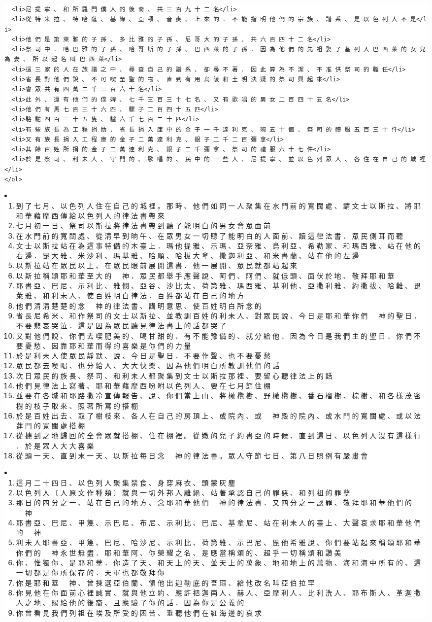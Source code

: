       <li>尼 提 寧 、 和 所 羅 門 僕 人 的 後 裔 、 共 三 百 九 十 二 名</li>
      <li>從 特 米 拉 、 特 哈 薩 、 基 綠 、 亞 頓 、 音 麥 、 上 來 的 ． 不 能 指 明 他 們 的 宗 族 、 譜 系 、 是 以 色 列 人 不 是</li>
      <li>他 們 是 第 萊 雅 的 子 孫 、 多 比 雅 的 子 孫 、 尼 哥 大 的 子 孫 、 共 六 百 四 十 二 名</li>
      <li>祭 司 中 ． 哈 巴 雅 的 子 孫 、 哈 哥 斯 的 子 孫 、 巴 西 萊 的 子 孫 ． 因 為 他 們 的 先 祖 娶 了 基 列 人 巴 西 萊 的 女 兒 為 妻 、 所 以 起 名 叫 巴 西 萊</li>
      <li>這 三 家 的 人 在 族 譜 之 中 、 尋 查 自 己 的 譜 系 、 卻 尋 不 著 ． 因 此 算 為 不 潔 、 不 准 供 祭 司 的 職 任</li>
      <li>省 長 對 他 們 說 、 不 可 喫 至 聖 的 物 、 直 到 有 用 烏 陵 和 土 明 決 疑 的 祭 司 興 起 來</li>
      <li>會 眾 共 有 四 萬 二 千 三 百 六 十 名</li>
      <li>此 外 、 還 有 他 們 的 僕 婢 、 七 千 三 百 三 十 七 名 、 又 有 歌 唱 的 男 女 二 百 四 十 五 名</li>
      <li>他 們 有 馬 七 百 三 十 六 匹 、 騾 子 二 百 四 十 五 匹</li>
      <li>駱 駝 四 百 三 十 五 隻 、 驢 六 千 七 百 二 十 匹</li>
      <li>有 些 族 長 為 工 程 捐 助 ． 省 長 捐 入 庫 中 的 金 子 一 千 達 利 克 、 碗 五 十 個 、 祭 司 的 禮 服 五 百 三 十 件</li>
      <li>又 有 族 長 捐 入 工 程 庫 的 金 子 二 萬 達 利 克 、 銀 子 二 千 二 百 彌 拿</li>
      <li>其 餘 百 姓 所 捐 的 金 子 二 萬 達 利 克 、 銀 子 二 千 彌 拿 、 祭 司 的 禮 服 六 十 七 件</li>
      <li>於 是 祭 司 、 利 未 人 、 守 門 的 、 歌 唱 的 、 民 中 的 一 些 人 、 尼 提 寧 、 並 以 色 列 眾 人 、 各 住 在 自 己 的 城 裡</li>
    </ol>
  </li>
  <li>
    <ol>
      <li>到 了 七 月 、 以 色 列 人 住 在 自 己 的 城 裡 。 那 時 、 他 們 如 同 一 人 聚 集 在 水 門 前 的 寬 闊 處 、 請 文 士 以 斯 拉 、 將 耶 和 華 藉 摩 西 傳 給 以 色 列 人 的 律 法 書 帶 來</li>
      <li>七 月 初 一 日 、 祭 司 以 斯 拉 將 律 法 書 帶 到 聽 了 能 明 白 的 男 女 會 眾 面 前</li>
      <li>在 水 門 前 的 寬 闊 處 、 從 清 早 到 晌 午 、 在 眾 男 女 一 切 聽 了 能 明 白 的 人 面 前 、 讀 這 律 法 書 ． 眾 民 側 耳 而 聽</li>
      <li>文 士 以 斯 拉 站 在 為 這 事 特 備 的 木 臺 上 ． 瑪 他 提 雅 、 示 瑪 、 亞 奈 雅 、 烏 利 亞 、 希 勒 家 、 和 瑪 西 雅 、 站 在 他 的 右 邊 ． 毘 大 雅 、 米 沙 利 、 瑪 基 雅 、 哈 順 、 哈 拔 大 拿 、 撒 迦 利 亞 、 和 米 書 蘭 、 站 在 他 的 左 邊</li>
      <li>以 斯 拉 站 在 眾 民 以 上 、 在 眾 民 眼 前 展 開 這 書 ． 他 一 展 開 、 眾 民 就 都 站 起 來</li>
      <li>以 斯 拉 稱 頌 耶 和 華 至 大 的 　 神 ． 眾 民 都 舉 手 應 聲 說 、 阿 們 、 阿 們 、 就 低 頭 、 面 伏 於 地 、 敬 拜 耶 和 華</li>
      <li>耶 書 亞 、 巴 尼 、 示 利 比 、 雅 憫 、 亞 谷 、 沙 比 太 、 荷 第 雅 、 瑪 西 雅 、 基 利 他 、 亞 撒 利 雅 、 約 撒 拔 、 哈 難 、 毘 萊 雅 、 和 利 未 人 、 使 百 姓 明 白 律 法 ． 百 姓 都 站 在 自 己 的 地 方</li>
      <li>他 們 清 清 楚 楚 的 念 　 神 的 律 法 書 、 講 明 意 思 、 使 百 姓 明 白 所 念 的</li>
      <li>省 長 尼 希 米 、 和 作 祭 司 的 文 士 以 斯 拉 、 並 教 訓 百 姓 的 利 未 人 、 對 眾 民 說 、 今 日 是 耶 和 華 你 們 　 神 的 聖 日 ． 不 要 悲 哀 哭 泣 ． 這 是 因 為 眾 民 聽 見 律 法 書 上 的 話 都 哭 了</li>
      <li>又 對 他 們 說 、 你 們 去 喫 肥 美 的 、 喝 甘 甜 的 、 有 不 能 豫 備 的 、 就 分 給 他 ． 因 為 今 日 是 我 們 主 的 聖 日 ． 你 們 不 要 憂 愁 、 因 靠 耶 和 華 而 得 的 喜 樂 是 你 們 的 力 量</li>
      <li>於 是 利 未 人 使 眾 民 靜 默 、 說 、 今 日 是 聖 日 ． 不 要 作 聲 、 也 不 要 憂 愁</li>
      <li>眾 民 都 去 喫 喝 、 也 分 給 人 、 大 大 快 樂 、 因 為 他 們 明 白 所 教 訓 他 們 的 話</li>
      <li>次 日 眾 民 的 族 長 、 祭 司 、 和 利 未 人 都 聚 集 到 文 士 以 斯 拉 那 裡 、 要 留 心 聽 律 法 上 的 話</li>
      <li>他 們 見 律 法 上 寫 著 、 耶 和 華 藉 摩 西 吩 咐 以 色 列 人 、 要 在 七 月 節 住 棚</li>
      <li>並 要 在 各 城 和 耶 路 撒 冷 宣 傳 報 告 、 說 、 你 們 當 上 山 、 將 橄 欖 樹 、 野 橄 欖 樹 、 番 石 榴 樹 、 棕 樹 、 和 各 樣 茂 密 樹 的 枝 子 取 來 、 照 著 所 寫 的 搭 棚</li>
      <li>於 是 百 姓 出 去 、 取 了 樹 枝 來 、 各 人 在 自 己 的 房 頂 上 、 或 院 內 、 或 　 神 殿 的 院 內 、 或 水 門 的 寬 闊 處 、 或 以 法 蓮 門 的 寬 闊 處 搭 棚</li>
      <li>從 擄 到 之 地 歸 回 的 全 會 眾 就 搭 棚 、 住 在 棚 裡 。 從 嫩 的 兒 子 約 書 亞 的 時 候 、 直 到 這 日 、 以 色 列 人 沒 有 這 樣 行 ． 於 是 眾 人 大 大 喜 樂</li>
      <li>從 頭 一 天 、 直 到 末 一 天 、 以 斯 拉 每 日 念 　 神 的 律 法 書 。 眾 人 守 節 七 日 、 第 八 日 照 例 有 嚴 肅 會</li>
    </ol>
  </li>
  <li>
    <ol>
      <li>這 月 二 十 四 日 、 以 色 列 人 聚 集 禁 食 、 身 穿 麻 衣 、 頭 蒙 灰 塵</li>
      <li>以 色 列 人 〔 人 原 文 作 種 類 〕 就 與 一 切 外 邦 人 離 絕 、 站 著 承 認 自 己 的 罪 惡 、 和 列 祖 的 罪 孽</li>
      <li>那 日 的 四 分 之 一 、 站 在 自 己 的 地 方 、 念 耶 和 華 他 們 　 神 的 律 法 書 ． 又 四 分 之 一 認 罪 、 敬 拜 耶 和 華 他 們 的 　 神</li>
      <li>耶 書 亞 、 巴 尼 、 甲 篾 、 示 巴 尼 、 布 尼 、 示 利 比 、 巴 尼 、 基 拿 尼 、 站 在 利 未 人 的 臺 上 、 大 聲 哀 求 耶 和 華 他 們 的 　 神</li>
      <li>利 未 人 耶 書 亞 、 甲 篾 、 巴 尼 、 哈 沙 尼 、 示 利 比 、 荷 第 雅 、 示 巴 尼 、 毘 他 希 雅 說 、 你 們 要 站 起 來 稱 頌 耶 和 華 你 們 的 　 神 永 世 無 盡 ． 耶 和 華 阿 、 你 榮 耀 之 名 、 是 應 當 稱 頌 的 、 超 乎 一 切 稱 頌 和 讚 美</li>
      <li>你 、 惟 獨 你 、 是 耶 和 華 ． 你 造 了 天 、 和 天 上 的 天 、 並 天 上 的 萬 象 、 地 和 地 上 的 萬 物 、 海 和 海 中 所 有 的 、 這 一 切 都 是 你 所 保 存 的 ． 天 軍 也 都 敬 拜 你</li>
      <li>你 是 耶 和 華 　 神 、 曾 揀 選 亞 伯 蘭 、 領 他 出 迦 勒 底 的 吾 珥 、 給 他 改 名 叫 亞 伯 拉 罕</li>
      <li>你 見 他 在 你 面 前 心 裡 誠 實 、 就 與 他 立 約 、 應 許 把 迦 南 人 、 赫 人 、 亞 摩 利 人 、 比 利 洗 人 、 耶 布 斯 人 、 革 迦 撒 人 之 地 、 賜 給 他 的 後 裔 、 且 應 驗 了 你 的 話 ． 因 為 你 是 公 義 的</li>
      <li>你 曾 看 見 我 們 列 祖 在 埃 及 所 受 的 困 苦 、 垂 聽 他 們 在 紅 海 邊 的 哀 求</li>